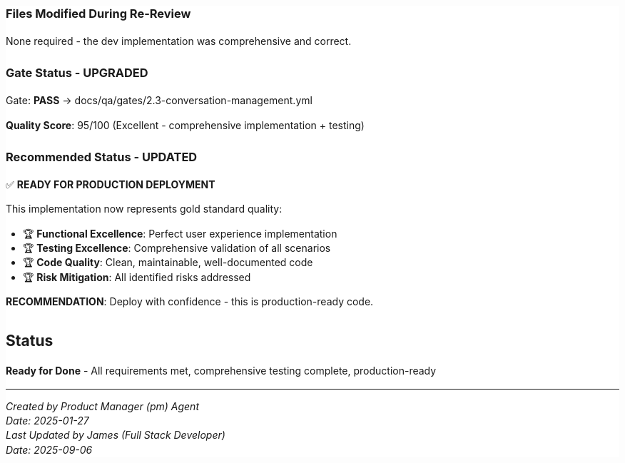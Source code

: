### Files Modified During Re-Review

None required - the dev implementation was comprehensive and correct.

### Gate Status - UPGRADED

Gate: **PASS** → docs/qa/gates/2.3-conversation-management.yml

**Quality Score**: 95/100 (Excellent - comprehensive implementation + testing)

### Recommended Status - UPDATED

✅ **READY FOR PRODUCTION DEPLOYMENT**

This implementation now represents gold standard quality:
- 🏆 **Functional Excellence**: Perfect user experience implementation
- 🏆 **Testing Excellence**: Comprehensive validation of all scenarios  
- 🏆 **Code Quality**: Clean, maintainable, well-documented code
- 🏆 **Risk Mitigation**: All identified risks addressed

**RECOMMENDATION**: Deploy with confidence - this is production-ready code.

## Status

**Ready for Done** - All requirements met, comprehensive testing complete, production-ready

---

*Created by Product Manager (pm) Agent*  
*Date: 2025-01-27*  
*Last Updated by James (Full Stack Developer)*  
*Date: 2025-09-06*